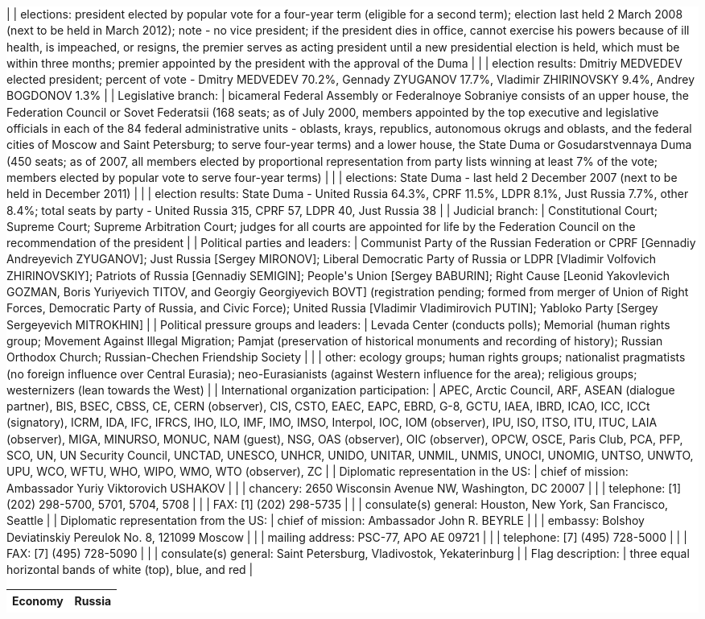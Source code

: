 | | elections: president elected by popular vote for a four-year term (eligible for a second term); election last held 2 March 2008 (next to be held in March 2012); note - no vice president; if the president dies in office, cannot exercise his powers because of ill health, is impeached, or resigns, the premier serves as acting president until a new presidential election is held, which must be within three months; premier appointed by the president with the approval of the Duma |
| | election results: Dmitriy MEDVEDEV elected president; percent of vote - Dmitry MEDVEDEV 70.2%, Gennady ZYUGANOV 17.7%, Vladimir ZHIRINOVSKY 9.4%, Andrey BOGDONOV 1.3% |
| Legislative branch: | bicameral Federal Assembly or Federalnoye Sobraniye consists of an upper house, the Federation Council or Sovet Federatsii (168 seats; as of July 2000, members appointed by the top executive and legislative officials in each of the 84 federal administrative units - oblasts, krays, republics, autonomous okrugs and oblasts, and the federal cities of Moscow and Saint Petersburg; to serve four-year terms) and a lower house, the State Duma or Gosudarstvennaya Duma (450 seats; as of 2007, all members elected by proportional representation from party lists winning at least 7% of the vote; members elected by popular vote to serve four-year terms) |
| | elections: State Duma - last held 2 December 2007 (next to be held in December 2011) |
| | election results: State Duma - United Russia 64.3%, CPRF 11.5%, LDPR 8.1%, Just Russia 7.7%, other 8.4%; total seats by party - United Russia 315, CPRF 57, LDPR 40, Just Russia 38 |
| Judicial branch: | Constitutional Court; Supreme Court; Supreme Arbitration Court; judges for all courts are appointed for life by the Federation Council on the recommendation of the president |
| Political parties and leaders: | Communist Party of the Russian Federation or CPRF [Gennadiy Andreyevich ZYUGANOV]; Just Russia [Sergey MIRONOV]; Liberal Democratic Party of Russia or LDPR [Vladimir Volfovich ZHIRINOVSKIY]; Patriots of Russia [Gennadiy SEMIGIN]; People's Union [Sergey BABURIN]; Right Cause [Leonid Yakovlevich GOZMAN, Boris Yuriyevich TITOV, and Georgiy Georgiyevich BOVT] (registration pending; formed from merger of Union of Right Forces, Democratic Party of Russia, and Civic Force); United Russia [Vladimir Vladimirovich PUTIN]; Yabloko Party [Sergey Sergeyevich MITROKHIN] |
| Political pressure groups and leaders: | Levada Center (conducts polls); Memorial (human rights group; Movement Against Illegal Migration; Pamjat (preservation of historical monuments and recording of history); Russian Orthodox Church; Russian-Chechen Friendship Society |
| | other: ecology groups; human rights groups; nationalist pragmatists (no foreign influence over Central Eurasia); neo-Eurasianists (against Western influence for the area); religious groups; westernizers (lean towards the West) |
| International organization participation: | APEC, Arctic Council, ARF, ASEAN (dialogue partner), BIS, BSEC, CBSS, CE, CERN (observer), CIS, CSTO, EAEC, EAPC, EBRD, G-8, GCTU, IAEA, IBRD, ICAO, ICC, ICCt (signatory), ICRM, IDA, IFC, IFRCS, IHO, ILO, IMF, IMO, IMSO, Interpol, IOC, IOM (observer), IPU, ISO, ITSO, ITU, ITUC, LAIA (observer), MIGA, MINURSO, MONUC, NAM (guest), NSG, OAS (observer), OIC (observer), OPCW, OSCE, Paris Club, PCA, PFP, SCO, UN, UN Security Council, UNCTAD, UNESCO, UNHCR, UNIDO, UNITAR, UNMIL, UNMIS, UNOCI, UNOMIG, UNTSO, UNWTO, UPU, WCO, WFTU, WHO, WIPO, WMO, WTO (observer), ZC |
| Diplomatic representation in the US: | chief of mission: Ambassador Yuriy Viktorovich USHAKOV |
| | chancery: 2650 Wisconsin Avenue NW, Washington, DC 20007 |
| | telephone: [1] (202) 298-5700, 5701, 5704, 5708 |
| | FAX: [1] (202) 298-5735 |
| | consulate(s) general: Houston, New York, San Francisco, Seattle |
| Diplomatic representation from the US: | chief of mission: Ambassador John R. BEYRLE |
| | embassy: Bolshoy Deviatinskiy Pereulok No. 8, 121099 Moscow |
| | mailing address: PSC-77, APO AE 09721 |
| | telephone: [7] (495) 728-5000 |
| | FAX: [7] (495) 728-5090 |
| | consulate(s) general: Saint Petersburg, Vladivostok, Yekaterinburg |
| Flag description: | three equal horizontal bands of white (top), blue, and red |

| Economy | Russia |
| --- | --- |